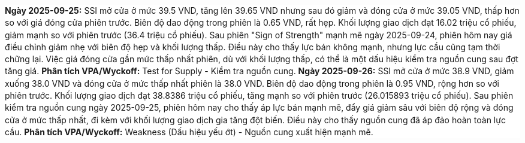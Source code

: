 **Ngày 2025-09-25:** SSI mở cửa ở mức 39.5 VND, tăng lên 39.65 VND nhưng sau đó giảm và đóng cửa ở mức 39.05 VND, thấp hơn so với giá đóng cửa phiên trước. Biên độ dao động trong phiên là 0.65 VND, rất hẹp. Khối lượng giao dịch đạt 16.02 triệu cổ phiếu, giảm mạnh so với phiên trước (36.4 triệu cổ phiếu). Sau phiên "Sign of Strength" mạnh mẽ ngày 2025-09-24, phiên hôm nay giá điều chỉnh giảm nhẹ với biên độ hẹp và khối lượng thấp. Điều này cho thấy lực bán không mạnh, nhưng lực cầu cũng tạm thời chững lại. Việc giá đóng cửa gần mức thấp nhất phiên, dù với khối lượng thấp, có thể là một dấu hiệu kiểm tra nguồn cung sau đợt tăng giá. **Phân tích VPA/Wyckoff:** Test for Supply - Kiểm tra nguồn cung.
**Ngày 2025-09-26:** SSI mở cửa ở mức 38.9 VND, giảm xuống 38.0 VND và đóng cửa ở mức thấp nhất phiên là 38.0 VND. Biên độ dao động trong phiên là 0.95 VND, rộng hơn so với phiên trước. Khối lượng giao dịch đạt 38.8386 triệu cổ phiếu, tăng mạnh so với phiên trước (26.015893 triệu cổ phiếu). Sau phiên kiểm tra nguồn cung ngày 2025-09-25, phiên hôm nay cho thấy áp lực bán mạnh mẽ, đẩy giá giảm sâu với biên độ rộng và đóng cửa ở mức thấp nhất, đi kèm với khối lượng giao dịch gia tăng đột biến. Điều này cho thấy nguồn cung đã áp đảo hoàn toàn lực cầu. **Phân tích VPA/Wyckoff:** Weakness (Dấu hiệu yếu ớt) - Nguồn cung xuất hiện mạnh mẽ.
